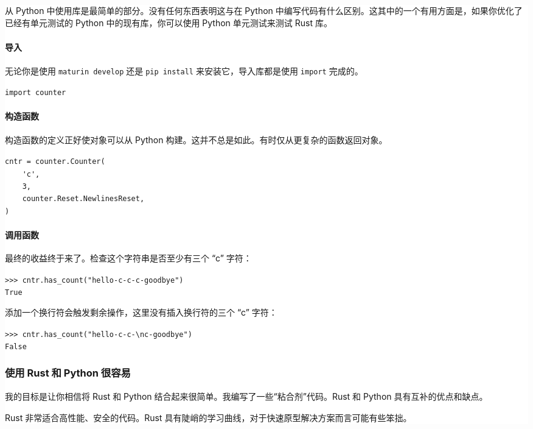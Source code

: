 
从 Python 中使用库是最简单的部分。没有任何东西表明这与在 Python 中编写代码有什么区别。这其中的一个有用方面是，如果你优化了已经有单元测试的 Python 中的现有库，你可以使用 Python 单元测试来测试 Rust 库。


#### 导入


无论你是使用 `maturin develop` 还是 `pip install` 来安装它，导入库都是使用 `import` 完成的。



```
import counter

```

#### 构造函数


构造函数的定义正好使对象可以从 Python 构建。这并不总是如此。有时仅从更复杂的函数返回对象。



```
cntr = counter.Counter(
    'c',
    3,
    counter.Reset.NewlinesReset,
)

```

#### 调用函数


最终的收益终于来了。检查这个字符串是否至少有三个 “c” 字符：



```
>>> cntr.has_count("hello-c-c-c-goodbye")
True

```

添加一个换行符会触发剩余操作，这里没有插入换行符的三个 “c” 字符：



```
>>> cntr.has_count("hello-c-c-\nc-goodbye")
False

```

### 使用 Rust 和 Python 很容易


我的目标是让你相信将 Rust 和 Python 结合起来很简单。我编写了一些“粘合剂”代码。Rust 和 Python 具有互补的优点和缺点。


Rust 非常适合高性能、安全的代码。Rust 具有陡峭的学习曲线，对于快速原型解决方案而言可能有些笨拙。
